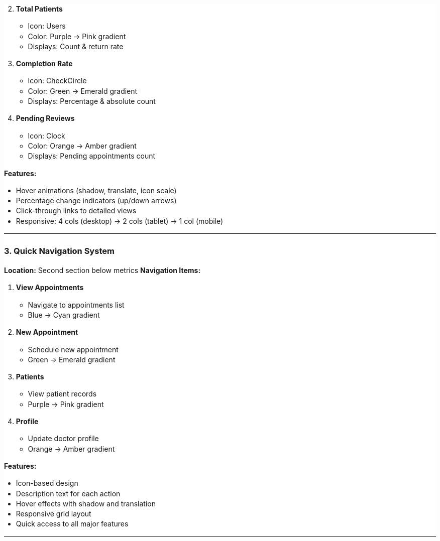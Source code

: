 2. **Total Patients**

   - Icon: Users
   - Color: Purple → Pink gradient
   - Displays: Count & return rate

3. **Completion Rate**

   - Icon: CheckCircle
   - Color: Green → Emerald gradient
   - Displays: Percentage & absolute count

4. **Pending Reviews**
   - Icon: Clock
   - Color: Orange → Amber gradient
   - Displays: Pending appointments count

**Features:**

- Hover animations (shadow, translate, icon scale)
- Percentage change indicators (up/down arrows)
- Click-through links to detailed views
- Responsive: 4 cols (desktop) → 2 cols (tablet) → 1 col (mobile)

---

### 3. **Quick Navigation System**

**Location:** Second section below metrics
**Navigation Items:**

1. **View Appointments**

   - Navigate to appointments list
   - Blue → Cyan gradient

2. **New Appointment**

   - Schedule new appointment
   - Green → Emerald gradient

3. **Patients**

   - View patient records
   - Purple → Pink gradient

4. **Profile**
   - Update doctor profile
   - Orange → Amber gradient

**Features:**

- Icon-based design
- Description text for each action
- Hover effects with shadow and translation
- Responsive grid layout
- Quick access to all major features

---
